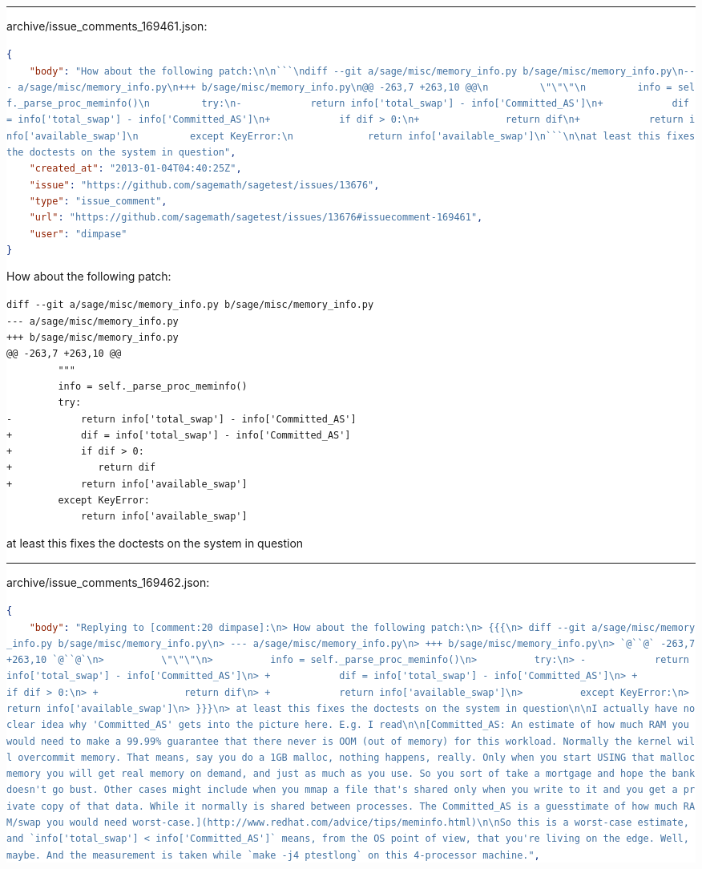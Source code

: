 


---

archive/issue_comments_169461.json:
```json
{
    "body": "How about the following patch:\n\n```\ndiff --git a/sage/misc/memory_info.py b/sage/misc/memory_info.py\n--- a/sage/misc/memory_info.py\n+++ b/sage/misc/memory_info.py\n@@ -263,7 +263,10 @@\n         \"\"\"\n         info = self._parse_proc_meminfo()\n         try:\n-            return info['total_swap'] - info['Committed_AS']\n+            dif = info['total_swap'] - info['Committed_AS']\n+            if dif > 0:\n+               return dif\n+            return info['available_swap']\n         except KeyError:\n             return info['available_swap']\n```\n\nat least this fixes the doctests on the system in question",
    "created_at": "2013-01-04T04:40:25Z",
    "issue": "https://github.com/sagemath/sagetest/issues/13676",
    "type": "issue_comment",
    "url": "https://github.com/sagemath/sagetest/issues/13676#issuecomment-169461",
    "user": "dimpase"
}
```

How about the following patch:

```
diff --git a/sage/misc/memory_info.py b/sage/misc/memory_info.py
--- a/sage/misc/memory_info.py
+++ b/sage/misc/memory_info.py
@@ -263,7 +263,10 @@
         """
         info = self._parse_proc_meminfo()
         try:
-            return info['total_swap'] - info['Committed_AS']
+            dif = info['total_swap'] - info['Committed_AS']
+            if dif > 0:
+               return dif
+            return info['available_swap']
         except KeyError:
             return info['available_swap']
```

at least this fixes the doctests on the system in question



---

archive/issue_comments_169462.json:
```json
{
    "body": "Replying to [comment:20 dimpase]:\n> How about the following patch:\n> {{{\n> diff --git a/sage/misc/memory_info.py b/sage/misc/memory_info.py\n> --- a/sage/misc/memory_info.py\n> +++ b/sage/misc/memory_info.py\n> `@``@` -263,7 +263,10 `@``@`\n>          \"\"\"\n>          info = self._parse_proc_meminfo()\n>          try:\n> -            return info['total_swap'] - info['Committed_AS']\n> +            dif = info['total_swap'] - info['Committed_AS']\n> +            if dif > 0:\n> +               return dif\n> +            return info['available_swap']\n>          except KeyError:\n>              return info['available_swap']\n> }}}\n> at least this fixes the doctests on the system in question\n\nI actually have no clear idea why 'Committed_AS' gets into the picture here. E.g. I read\n\n[Committed_AS: An estimate of how much RAM you would need to make a 99.99% guarantee that there never is OOM (out of memory) for this workload. Normally the kernel will overcommit memory. That means, say you do a 1GB malloc, nothing happens, really. Only when you start USING that malloc memory you will get real memory on demand, and just as much as you use. So you sort of take a mortgage and hope the bank doesn't go bust. Other cases might include when you mmap a file that's shared only when you write to it and you get a private copy of that data. While it normally is shared between processes. The Committed_AS is a guesstimate of how much RAM/swap you would need worst-case.](http://www.redhat.com/advice/tips/meminfo.html)\n\nSo this is a worst-case estimate, and `info['total_swap'] < info['Committed_AS']` means, from the OS point of view, that you're living on the edge. Well, maybe. And the measurement is taken while `make -j4 ptestlong` on this 4-processor machine.",
```